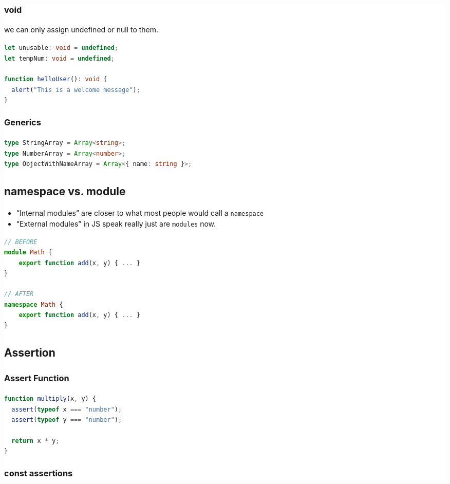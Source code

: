 ### void 

we can only assign undefined or null to them.

```ts
let unusable: void = undefined;
let tempNum: void = undefined;  

function helloUser(): void {  
  alert("This is a welcome message");  
}  
```

### Generics

```ts
type StringArray = Array<string>;
type NumberArray = Array<number>;
type ObjectWithNameArray = Array<{ name: string }>;
```

## namespace vs. module

- “Internal modules” are closer to what most people would call a `namespace`
- “External modules” in JS speak really just are `modules` now.

```ts
// BEFORE
module Math {
    export function add(x, y) { ... }
}

// AFTER 
namespace Math {
    export function add(x, y) { ... }
}
```


## Assertion

### Assert Function

```ts
function multiply(x, y) {
  assert(typeof x === "number");
  assert(typeof y === "number");

  return x * y;
}
```

### const assertions

